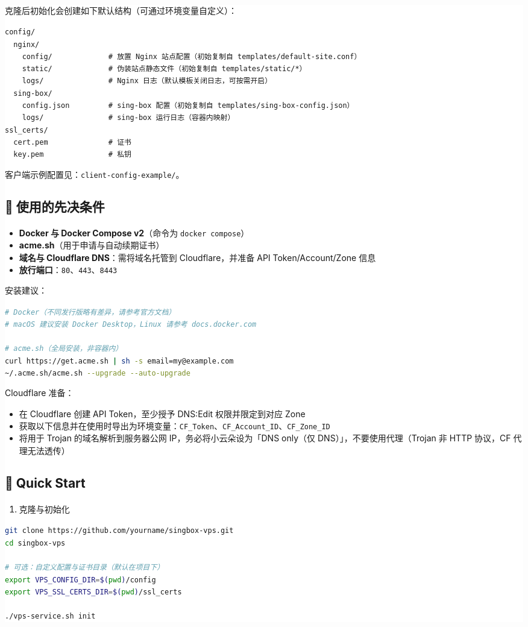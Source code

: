 克隆后初始化会创建如下默认结构（可通过环境变量自定义）：

```
config/
  nginx/
    config/             # 放置 Nginx 站点配置（初始复制自 templates/default-site.conf）
    static/             # 伪装站点静态文件（初始复制自 templates/static/*）
    logs/               # Nginx 日志（默认模板关闭日志，可按需开启）
  sing-box/
    config.json         # sing-box 配置（初始复制自 templates/sing-box-config.json）
    logs/               # sing-box 运行日志（容器内映射）
ssl_certs/
  cert.pem              # 证书
  key.pem               # 私钥
```

客户端示例配置见：`client-config-example/`。

## 🔧 使用的先决条件

- **Docker 与 Docker Compose v2**（命令为 `docker compose`）
- **acme.sh**（用于申请与自动续期证书）
- **域名与 Cloudflare DNS**：需将域名托管到 Cloudflare，并准备 API Token/Account/Zone 信息
- **放行端口**：`80`、`443`、`8443`

安装建议：

```bash
# Docker（不同发行版略有差异，请参考官方文档）
# macOS 建议安装 Docker Desktop，Linux 请参考 docs.docker.com

# acme.sh（全局安装，非容器内）
curl https://get.acme.sh | sh -s email=my@example.com
~/.acme.sh/acme.sh --upgrade --auto-upgrade
```

Cloudflare 准备：
- 在 Cloudflare 创建 API Token，至少授予 DNS:Edit 权限并限定到对应 Zone
- 获取以下信息并在使用时导出为环境变量：`CF_Token`、`CF_Account_ID`、`CF_Zone_ID`
- 将用于 Trojan 的域名解析到服务器公网 IP，务必将小云朵设为「DNS only（仅 DNS）」，不要使用代理（Trojan 非 HTTP 协议，CF 代理无法透传）

## 🚀 Quick Start

1) 克隆与初始化

```bash
git clone https://github.com/yourname/singbox-vps.git
cd singbox-vps

# 可选：自定义配置与证书目录（默认在项目下）
export VPS_CONFIG_DIR=$(pwd)/config
export VPS_SSL_CERTS_DIR=$(pwd)/ssl_certs

./vps-service.sh init
```
